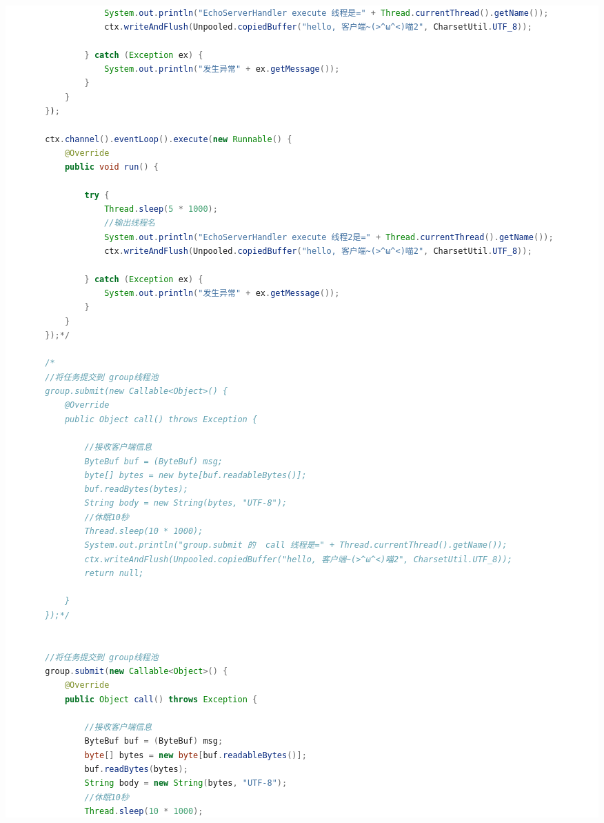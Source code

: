 ```java
                    System.out.println("EchoServerHandler execute 线程是=" + Thread.currentThread().getName());
                    ctx.writeAndFlush(Unpooled.copiedBuffer("hello, 客户端~(>^ω^<)喵2", CharsetUtil.UTF_8));

                } catch (Exception ex) {
                    System.out.println("发生异常" + ex.getMessage());
                }
            }
        });

        ctx.channel().eventLoop().execute(new Runnable() {
            @Override
            public void run() {

                try {
                    Thread.sleep(5 * 1000);
                    //输出线程名
                    System.out.println("EchoServerHandler execute 线程2是=" + Thread.currentThread().getName());
                    ctx.writeAndFlush(Unpooled.copiedBuffer("hello, 客户端~(>^ω^<)喵2", CharsetUtil.UTF_8));

                } catch (Exception ex) {
                    System.out.println("发生异常" + ex.getMessage());
                }
            }
        });*/

        /*
        //将任务提交到 group线程池
        group.submit(new Callable<Object>() {
            @Override
            public Object call() throws Exception {

                //接收客户端信息
                ByteBuf buf = (ByteBuf) msg;
                byte[] bytes = new byte[buf.readableBytes()];
                buf.readBytes(bytes);
                String body = new String(bytes, "UTF-8");
                //休眠10秒
                Thread.sleep(10 * 1000);
                System.out.println("group.submit 的  call 线程是=" + Thread.currentThread().getName());
                ctx.writeAndFlush(Unpooled.copiedBuffer("hello, 客户端~(>^ω^<)喵2", CharsetUtil.UTF_8));
                return null;

            }
        });*/


        //将任务提交到 group线程池
        group.submit(new Callable<Object>() {
            @Override
            public Object call() throws Exception {

                //接收客户端信息
                ByteBuf buf = (ByteBuf) msg;
                byte[] bytes = new byte[buf.readableBytes()];
                buf.readBytes(bytes);
                String body = new String(bytes, "UTF-8");
                //休眠10秒
                Thread.sleep(10 * 1000);
```